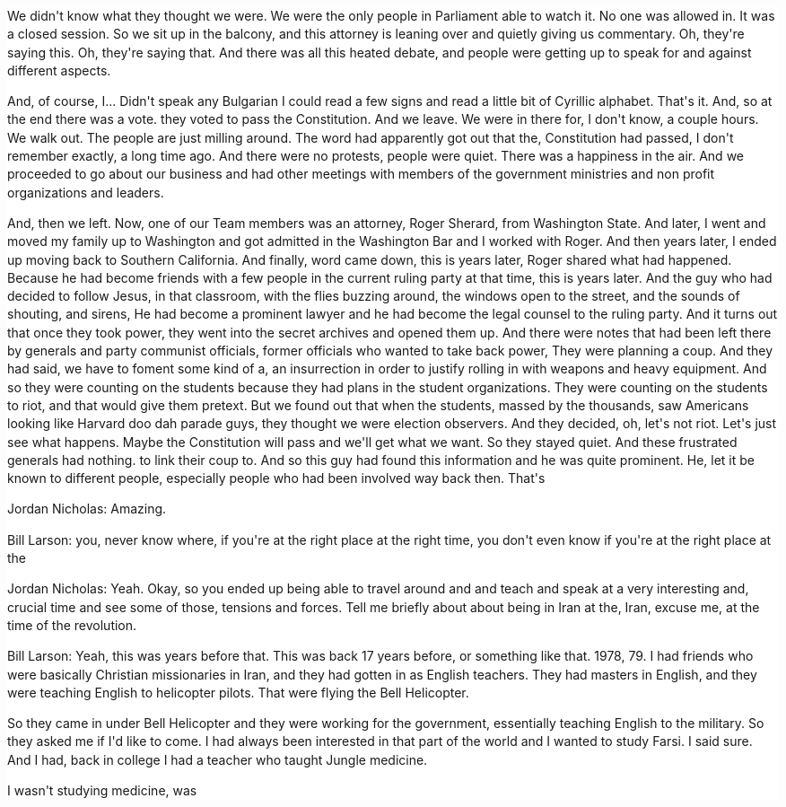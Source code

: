 We didn't know what they thought we were. We were the only people in Parliament able to watch it. No one was allowed in. It was a closed session. So we sit up in the balcony, and this attorney is leaning over and quietly giving us commentary. Oh, they're saying this. Oh, they're saying that. And there was all this heated debate, and people were getting up to speak for and against different aspects.

And, of course, I... Didn't speak any Bulgarian I could read a few signs and read a little bit of Cyrillic alphabet. That's it. And, so at the end there was a vote. they voted to pass the Constitution. And we leave. We were in there for, I don't know, a couple hours. We walk out. The people are just milling around. The word had apparently got out that the, Constitution had passed, I don't remember exactly, a long time ago. And there were no protests, people were quiet. There was a happiness in the air. And we proceeded to go about our business and had other meetings with members of the government ministries and non profit organizations and leaders.

And, then we left. Now, one of our Team members was an attorney, Roger Sherard, from Washington State. And later, I went and moved my family up to Washington and got admitted in the Washington Bar and I worked with Roger. And then years later, I ended up moving back to Southern California. And finally, word came down, this is years later, Roger shared what had happened. Because he had become friends with a few people in the current ruling party at that time, this is years later. And the guy who had decided to follow Jesus, in that classroom, with the flies buzzing around, the windows open to the street, and the sounds of shouting, and sirens, He had become a prominent lawyer and he had become the legal counsel to the ruling party. And it turns out that once they took power, they went into the secret archives and opened them up. And there were notes that had been left there by generals and party communist officials, former officials who wanted to take back power, They were planning a coup. And they had said, we have to foment some kind of a, an insurrection in order to justify rolling in with weapons and heavy equipment. And so they were counting on the students because they had plans in the student organizations. They were counting on the students to riot, and that would give them pretext. But we found out that when the students, massed by the thousands, saw Americans looking like Harvard doo dah parade guys, they thought we were election observers. And they decided, oh, let's not riot. Let's just see what happens. Maybe the Constitution will pass and we'll get what we want. So they stayed quiet. And these frustrated generals had nothing. to link their coup to. And so this guy had found this information and he was quite prominent. He, let it be known to different people, especially people who had been involved way back then. That's

Jordan Nicholas: Amazing. 

Bill Larson: you, never know where, if you're at the right place at the right time, you don't even know if you're at the right place at the 

Jordan Nicholas: Yeah. Okay, so you ended up being able to travel around and and teach and speak at a very interesting and, crucial time and see some of those, tensions and forces. Tell me briefly about about being in Iran at the, Iran, excuse me, at the time of the revolution.

Bill Larson: Yeah, this was years before that. This was back 17 years before, or something like that. 1978, 79. I had friends who were basically Christian missionaries in Iran, and they had gotten in as English teachers. They had masters in English, and they were teaching English to helicopter pilots. That were flying the Bell Helicopter.

So they came in under Bell Helicopter and they were working for the government, essentially teaching English to the military. So they asked me if I'd like to come. I had always been interested in that part of the world and I wanted to study Farsi. I said sure. And I had, back in college I had a teacher who taught Jungle medicine.

I wasn't studying medicine, was

